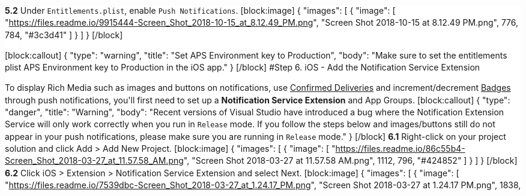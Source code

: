 **5.2** Under `Entitlements.plist`, enable `Push Notifications`.
[block:image]
{
  "images": [
    {
      "image": [
        "https://files.readme.io/9915444-Screen_Shot_2018-10-15_at_8.12.49_PM.png",
        "Screen Shot 2018-10-15 at 8.12.49 PM.png",
        776,
        784,
        "#3c3d41"
      ]
    }
  ]
}
[/block]

[block:callout]
{
  "type": "warning",
  "title": "Set APS Environment key to Production",
  "body": "Make sure to set the entitlements plist APS Environment key to Production in the iOS app."
}
[/block]
#Step 6. iOS - Add the Notification Service Extension

To display Rich Media such as images and buttons on notifications, use [Confirmed Deliveries](doc:confirmed-deliveries) and increment/decrement [Badges](doc:badges) through push notifications, you'll first need to set up a **Notification Service Extension** and App Groups.
[block:callout]
{
  "type": "danger",
  "title": "Warning",
  "body": "Recent versions of Visual Studio have introduced a bug where the Notification Extension Service will only work correctly when you run in `Release` mode. If you follow the steps below and images/buttons still do not appear in your push notifications, please make sure you are running in `Release` mode."
}
[/block]
**6.1** Right-click on your project solution and click Add > Add New Project.
[block:image]
{
  "images": [
    {
      "image": [
        "https://files.readme.io/86c55b4-Screen_Shot_2018-03-27_at_11.57.58_AM.png",
        "Screen Shot 2018-03-27 at 11.57.58 AM.png",
        1112,
        796,
        "#424852"
      ]
    }
  ]
}
[/block]
**6.2** Click iOS > Extension > Notification Service Extension and select Next.
[block:image]
{
  "images": [
    {
      "image": [
        "https://files.readme.io/7539dbc-Screen_Shot_2018-03-27_at_1.24.17_PM.png",
        "Screen Shot 2018-03-27 at 1.24.17 PM.png",
        1838,